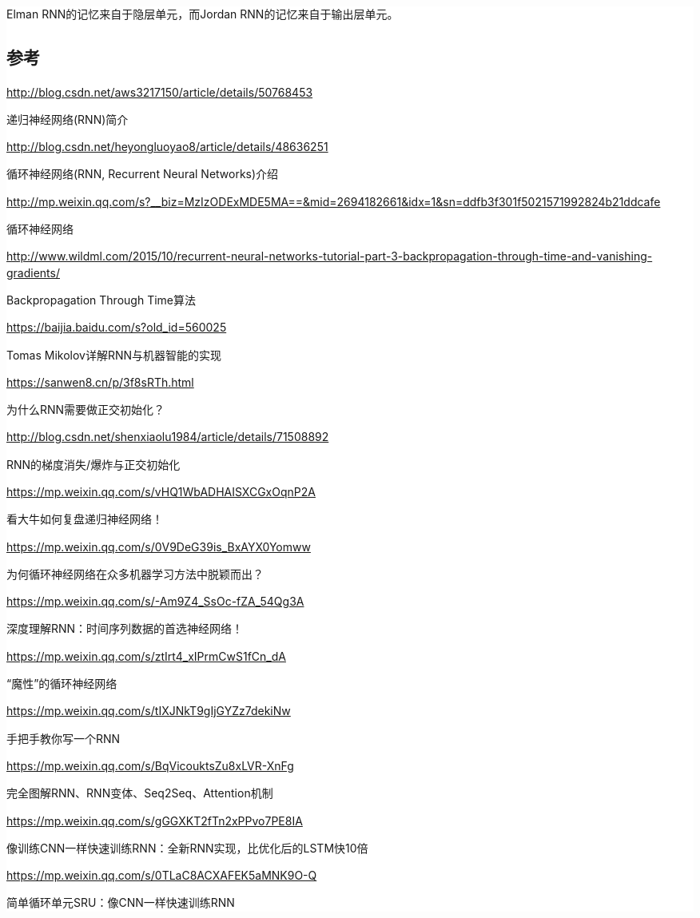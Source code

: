 Elman RNN的记忆来自于隐层单元，而Jordan RNN的记忆来自于输出层单元。

## 参考

http://blog.csdn.net/aws3217150/article/details/50768453

递归神经网络(RNN)简介

http://blog.csdn.net/heyongluoyao8/article/details/48636251

循环神经网络(RNN, Recurrent Neural Networks)介绍

http://mp.weixin.qq.com/s?__biz=MzIzODExMDE5MA==&mid=2694182661&idx=1&sn=ddfb3f301f5021571992824b21ddcafe

循环神经网络

http://www.wildml.com/2015/10/recurrent-neural-networks-tutorial-part-3-backpropagation-through-time-and-vanishing-gradients/

Backpropagation Through Time算法

https://baijia.baidu.com/s?old_id=560025

Tomas Mikolov详解RNN与机器智能的实现

https://sanwen8.cn/p/3f8sRTh.html

为什么RNN需要做正交初始化？

http://blog.csdn.net/shenxiaolu1984/article/details/71508892

RNN的梯度消失/爆炸与正交初始化

https://mp.weixin.qq.com/s/vHQ1WbADHAISXCGxOqnP2A

看大牛如何复盘递归神经网络！

https://mp.weixin.qq.com/s/0V9DeG39is_BxAYX0Yomww

为何循环神经网络在众多机器学习方法中脱颖而出？

https://mp.weixin.qq.com/s/-Am9Z4_SsOc-fZA_54Qg3A

深度理解RNN：时间序列数据的首选神经网络！

https://mp.weixin.qq.com/s/ztIrt4_xIPrmCwS1fCn_dA

“魔性”的循环神经网络

https://mp.weixin.qq.com/s/tIXJNkT9gIjGYZz7dekiNw

手把手教你写一个RNN

https://mp.weixin.qq.com/s/BqVicouktsZu8xLVR-XnFg

完全图解RNN、RNN变体、Seq2Seq、Attention机制

https://mp.weixin.qq.com/s/gGGXKT2fTn2xPPvo7PE8IA

像训练CNN一样快速训练RNN：全新RNN实现，比优化后的LSTM快10倍

https://mp.weixin.qq.com/s/0TLaC8ACXAFEK5aMNK9O-Q

简单循环单元SRU：像CNN一样快速训练RNN

